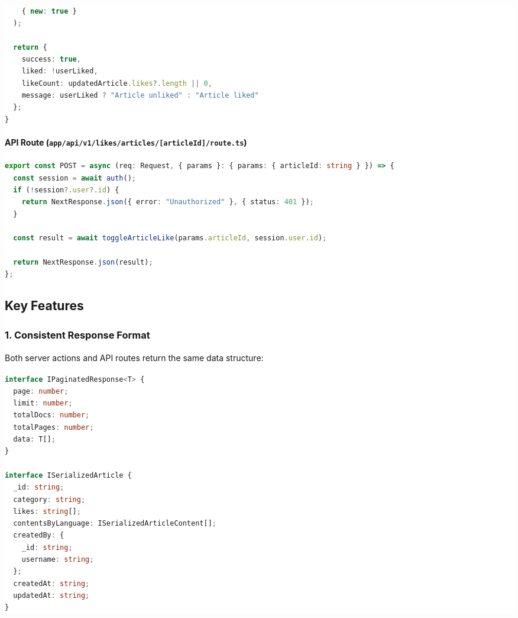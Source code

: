 ```typescript
    { new: true }
  );
  
  return {
    success: true,
    liked: !userLiked,
    likeCount: updatedArticle.likes?.length || 0,
    message: userLiked ? "Article unliked" : "Article liked"
  };
}
```

#### API Route (`app/api/v1/likes/articles/[articleId]/route.ts`)
```typescript
export const POST = async (req: Request, { params }: { params: { articleId: string } }) => {
  const session = await auth();
  if (!session?.user?.id) {
    return NextResponse.json({ error: "Unauthorized" }, { status: 401 });
  }
  
  const result = await toggleArticleLike(params.articleId, session.user.id);
  
  return NextResponse.json(result);
};
```

## Key Features

### 1. Consistent Response Format

Both server actions and API routes return the same data structure:

```typescript
interface IPaginatedResponse<T> {
  page: number;
  limit: number;
  totalDocs: number;
  totalPages: number;
  data: T[];
}

interface ISerializedArticle {
  _id: string;
  category: string;
  likes: string[];
  contentsByLanguage: ISerializedArticleContent[];
  createdBy: {
    _id: string;
    username: string;
  };
  createdAt: string;
  updatedAt: string;
}
```
